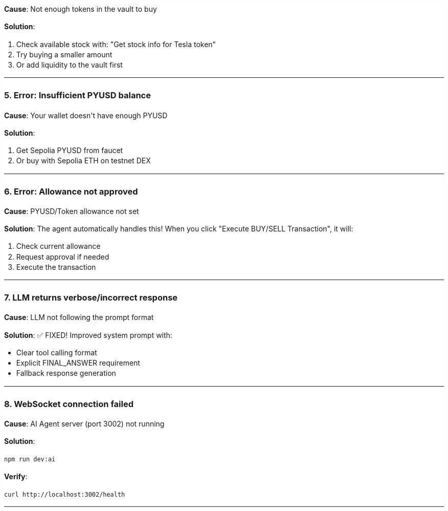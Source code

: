 **Cause**: Not enough tokens in the vault to buy

**Solution**:
1. Check available stock with: "Get stock info for Tesla token"
2. Try buying a smaller amount
3. Or add liquidity to the vault first

---

### 5. **Error: Insufficient PYUSD balance**

**Cause**: Your wallet doesn't have enough PYUSD

**Solution**:
1. Get Sepolia PYUSD from faucet
2. Or buy with Sepolia ETH on testnet DEX

---

### 6. **Error: Allowance not approved**

**Cause**: PYUSD/Token allowance not set

**Solution**: The agent automatically handles this! When you click "Execute BUY/SELL Transaction", it will:
1. Check current allowance
2. Request approval if needed
3. Execute the transaction

---

### 7. **LLM returns verbose/incorrect response**

**Cause**: LLM not following the prompt format

**Solution**: ✅ FIXED! Improved system prompt with:
- Clear tool calling format
- Explicit FINAL_ANSWER requirement
- Fallback response generation

---

### 8. **WebSocket connection failed**

**Cause**: AI Agent server (port 3002) not running

**Solution**:
```bash
npm run dev:ai
```

**Verify**:
```bash
curl http://localhost:3002/health
```

---
